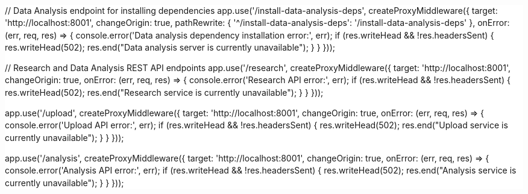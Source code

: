 // Data Analysis endpoint for installing dependencies
app.use('/install-data-analysis-deps', createProxyMiddleware({
  target: 'http://localhost:8001',
  changeOrigin: true,
  pathRewrite: {
    '^/install-data-analysis-deps': '/install-data-analysis-deps'
  },
  onError: (err, req, res) => {
    console.error('Data analysis dependency installation error:', err);
    if (res.writeHead && !res.headersSent) {
      res.writeHead(502);
      res.end("Data analysis server is currently unavailable");
    }
  }
}));

// Research and Data Analysis REST API endpoints
app.use('/research', createProxyMiddleware({
  target: 'http://localhost:8001',
  changeOrigin: true,
  onError: (err, req, res) => {
    console.error('Research API error:', err);
    if (res.writeHead && !res.headersSent) {
      res.writeHead(502);
      res.end("Research service is currently unavailable");
    }
  }
}));

app.use('/upload', createProxyMiddleware({
  target: 'http://localhost:8001',
  changeOrigin: true,
  onError: (err, req, res) => {
    console.error('Upload API error:', err);
    if (res.writeHead && !res.headersSent) {
      res.writeHead(502);
      res.end("Upload service is currently unavailable");
    }
  }
}));

app.use('/analysis', createProxyMiddleware({
  target: 'http://localhost:8001',
  changeOrigin: true,
  onError: (err, req, res) => {
    console.error('Analysis API error:', err);
    if (res.writeHead && !res.headersSent) {
      res.writeHead(502);
      res.end("Analysis service is currently unavailable");
    }
  }
}));
